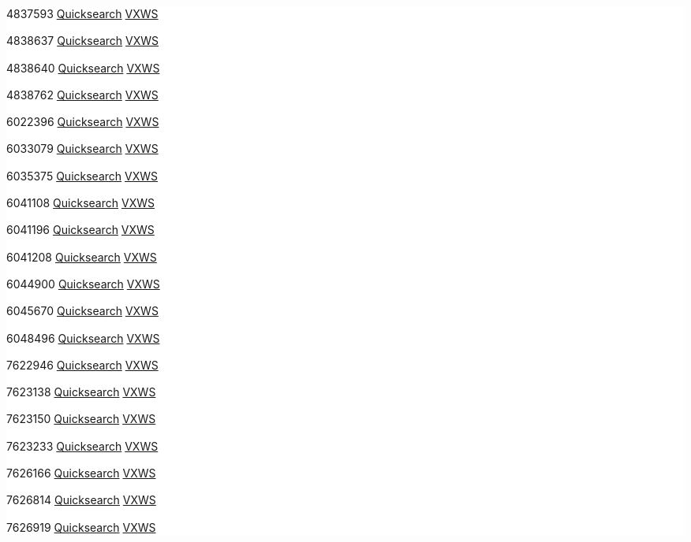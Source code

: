 4837593 [Quicksearch](https://search.library.yale.edu/catalog/4837593) [VXWS](http://prodorbis.library.yale.edu:7014/vxws/GetHoldingsService?bibId=4837593)

4838637 [Quicksearch](https://search.library.yale.edu/catalog/4838637) [VXWS](http://prodorbis.library.yale.edu:7014/vxws/GetHoldingsService?bibId=4838637)

4838640 [Quicksearch](https://search.library.yale.edu/catalog/4838640) [VXWS](http://prodorbis.library.yale.edu:7014/vxws/GetHoldingsService?bibId=4838640)

4838762 [Quicksearch](https://search.library.yale.edu/catalog/4838762) [VXWS](http://prodorbis.library.yale.edu:7014/vxws/GetHoldingsService?bibId=4838762)

6022396 [Quicksearch](https://search.library.yale.edu/catalog/6022396) [VXWS](http://prodorbis.library.yale.edu:7014/vxws/GetHoldingsService?bibId=6022396)

6033079 [Quicksearch](https://search.library.yale.edu/catalog/6033079) [VXWS](http://prodorbis.library.yale.edu:7014/vxws/GetHoldingsService?bibId=6033079)

6035375 [Quicksearch](https://search.library.yale.edu/catalog/6035375) [VXWS](http://prodorbis.library.yale.edu:7014/vxws/GetHoldingsService?bibId=6035375)

6041108 [Quicksearch](https://search.library.yale.edu/catalog/6041108) [VXWS](http://prodorbis.library.yale.edu:7014/vxws/GetHoldingsService?bibId=6041108)

6041196 [Quicksearch](https://search.library.yale.edu/catalog/6041196) [VXWS](http://prodorbis.library.yale.edu:7014/vxws/GetHoldingsService?bibId=6041196)

6041208 [Quicksearch](https://search.library.yale.edu/catalog/6041208) [VXWS](http://prodorbis.library.yale.edu:7014/vxws/GetHoldingsService?bibId=6041208)

6044900 [Quicksearch](https://search.library.yale.edu/catalog/6044900) [VXWS](http://prodorbis.library.yale.edu:7014/vxws/GetHoldingsService?bibId=6044900)

6045670 [Quicksearch](https://search.library.yale.edu/catalog/6045670) [VXWS](http://prodorbis.library.yale.edu:7014/vxws/GetHoldingsService?bibId=6045670)

6048496 [Quicksearch](https://search.library.yale.edu/catalog/6048496) [VXWS](http://prodorbis.library.yale.edu:7014/vxws/GetHoldingsService?bibId=6048496)

7622946 [Quicksearch](https://search.library.yale.edu/catalog/7622946) [VXWS](http://prodorbis.library.yale.edu:7014/vxws/GetHoldingsService?bibId=7622946)

7623138 [Quicksearch](https://search.library.yale.edu/catalog/7623138) [VXWS](http://prodorbis.library.yale.edu:7014/vxws/GetHoldingsService?bibId=7623138)

7623150 [Quicksearch](https://search.library.yale.edu/catalog/7623150) [VXWS](http://prodorbis.library.yale.edu:7014/vxws/GetHoldingsService?bibId=7623150)

7623233 [Quicksearch](https://search.library.yale.edu/catalog/7623233) [VXWS](http://prodorbis.library.yale.edu:7014/vxws/GetHoldingsService?bibId=7623233)

7626166 [Quicksearch](https://search.library.yale.edu/catalog/7626166) [VXWS](http://prodorbis.library.yale.edu:7014/vxws/GetHoldingsService?bibId=7626166)

7626814 [Quicksearch](https://search.library.yale.edu/catalog/7626814) [VXWS](http://prodorbis.library.yale.edu:7014/vxws/GetHoldingsService?bibId=7626814)

7626919 [Quicksearch](https://search.library.yale.edu/catalog/7626919) [VXWS](http://prodorbis.library.yale.edu:7014/vxws/GetHoldingsService?bibId=7626919)
